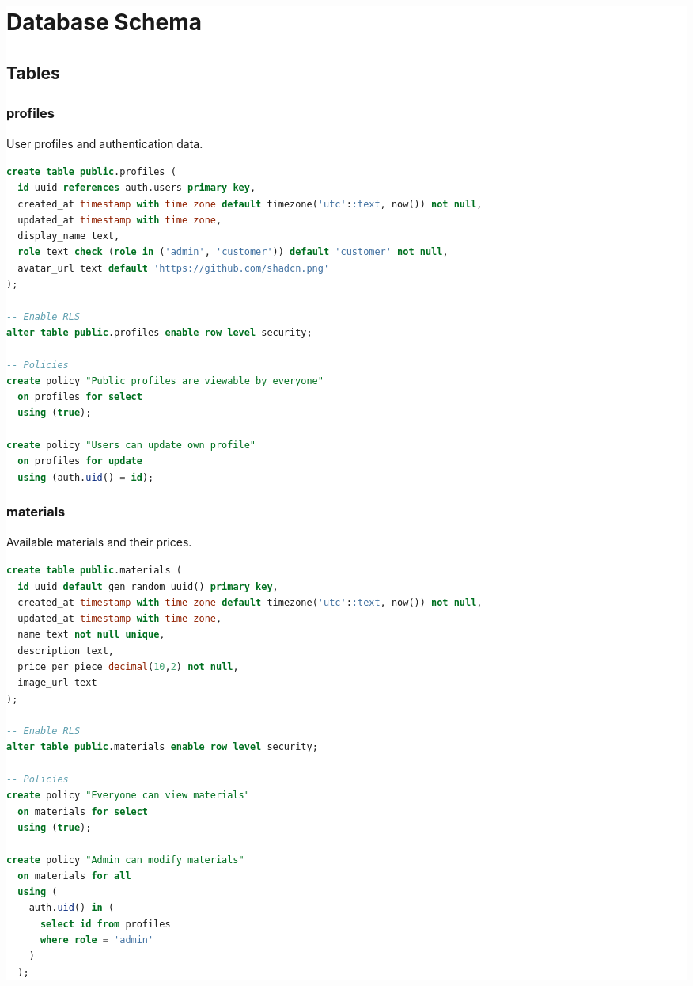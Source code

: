 # Database Schema

## Tables

### profiles
User profiles and authentication data.

```sql
create table public.profiles (
  id uuid references auth.users primary key,
  created_at timestamp with time zone default timezone('utc'::text, now()) not null,
  updated_at timestamp with time zone,
  display_name text,
  role text check (role in ('admin', 'customer')) default 'customer' not null,
  avatar_url text default 'https://github.com/shadcn.png'
);

-- Enable RLS
alter table public.profiles enable row level security;

-- Policies
create policy "Public profiles are viewable by everyone"
  on profiles for select
  using (true);

create policy "Users can update own profile"
  on profiles for update
  using (auth.uid() = id);
```

### materials
Available materials and their prices.

```sql
create table public.materials (
  id uuid default gen_random_uuid() primary key,
  created_at timestamp with time zone default timezone('utc'::text, now()) not null,
  updated_at timestamp with time zone,
  name text not null unique,
  description text,
  price_per_piece decimal(10,2) not null,
  image_url text
);

-- Enable RLS
alter table public.materials enable row level security;

-- Policies
create policy "Everyone can view materials"
  on materials for select
  using (true);

create policy "Admin can modify materials"
  on materials for all
  using (
    auth.uid() in (
      select id from profiles
      where role = 'admin'
    )
  );
```

